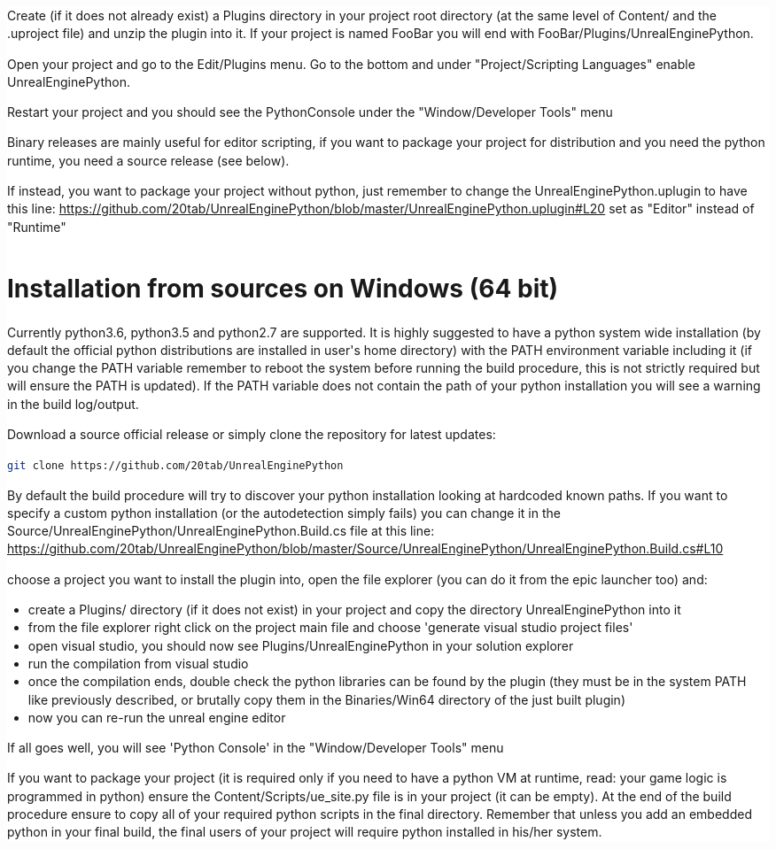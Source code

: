 Create (if it does not already exist) a Plugins directory in your project root directory (at the same level of Content/ and the .uproject file) and unzip the plugin into it. If your project is named FooBar you will end with FooBar/Plugins/UnrealEnginePython.

Open your project and go to the Edit/Plugins menu. Go to the bottom and under "Project/Scripting Languages" enable UnrealEnginePython.

Restart your project and you should see the PythonConsole under the "Window/Developer Tools" menu

Binary releases are mainly useful for editor scripting, if you want to package your project for distribution and you need the python runtime, you need a source release (see below).

If instead, you want to package your project without python, just remember to change the UnrealEnginePython.uplugin to have this line: https://github.com/20tab/UnrealEnginePython/blob/master/UnrealEnginePython.uplugin#L20 set as "Editor" instead of "Runtime"

# Installation from sources on Windows (64 bit)

Currently python3.6, python3.5 and python2.7 are supported. It is highly suggested to have a python system wide installation (by default the official python distributions are installed in user's home directory) with the PATH environment variable including it (if you change the PATH variable remember to reboot the system before running the build procedure, this is not strictly required but will ensure the PATH is updated). If the PATH variable does not contain the path of your python installation you will see a warning in the build log/output.

Download a source official release or simply clone the repository for latest updates:

```sh
git clone https://github.com/20tab/UnrealEnginePython
```

By default the build procedure will try to discover your python installation looking at hardcoded known paths. If you want to specify a custom python installation (or the autodetection simply fails) you can change it in the Source/UnrealEnginePython/UnrealEnginePython.Build.cs file at this line: https://github.com/20tab/UnrealEnginePython/blob/master/Source/UnrealEnginePython/UnrealEnginePython.Build.cs#L10


choose a project you want to install the plugin into, open the file explorer (you can do it from the epic launcher too) and:

* create a Plugins/ directory (if it does not exist) in your project and copy the directory UnrealEnginePython into it
* from the file explorer right click on the project main file and choose 'generate visual studio project files'
* open visual studio, you should now see Plugins/UnrealEnginePython in your solution explorer
* run the compilation from visual studio
* once the compilation ends, double check the python libraries can be found by the plugin (they must be in the system PATH like previously described, or brutally copy them in the Binaries/Win64 directory of the just built plugin)
* now you can re-run the unreal engine editor

If all goes well, you will see 'Python Console' in the "Window/Developer Tools" menu

If you want to package your project (it is required only if you need to have a python VM at runtime, read: your game logic is programmed in python) ensure the Content/Scripts/ue_site.py file is in your project (it can be empty). At the end of the build procedure ensure to copy all of your required python scripts in the final directory. Remember that unless you add an embedded python in your final build, the final users of your project will require python installed in his/her system.
